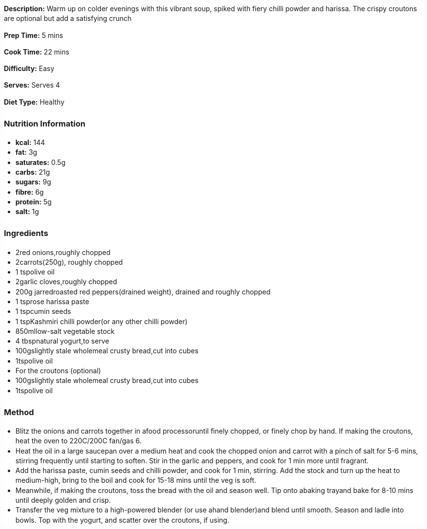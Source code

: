 **Description:** Warm up on colder evenings with this vibrant soup, spiked with fiery chilli powder and harissa. The crispy croutons are optional but add a satisfying crunch

**Prep Time:** 5 mins

**Cook Time:** 22 mins

**Difficulty:** Easy

**Serves:** Serves 4

**Diet Type:** Healthy

### Nutrition Information
- **kcal:** 144
- **fat:** 3g
- **saturates:** 0.5g
- **carbs:** 21g
- **sugars:** 9g
- **fibre:** 6g
- **protein:** 5g
- **salt:** 1g

### Ingredients
- 2red onions,roughly chopped
- 2carrots(250g), roughly chopped
- 1 tspolive oil
- 2garlic cloves,roughly chopped
- 200g jarredroasted red peppers(drained weight), drained and roughly chopped
- 1 tsprose harissa paste
- 1 tspcumin seeds
- 1 tspKashmiri chilli powder(or any other chilli powder)
- 850mllow-salt vegetable stock
- 4 tbspnatural yogurt,to serve
- 100gslightly stale wholemeal crusty bread,cut into cubes
- 1tspolive oil
- For the croutons (optional)
- 100gslightly stale wholemeal crusty bread,cut into cubes
- 1tspolive oil

### Method
- Blitz the onions and carrots together in afood processoruntil finely chopped, or finely chop by hand. If making the croutons, heat the oven to 220C/200C fan/gas 6.
- Heat the oil in a large saucepan over a medium heat and cook the chopped onion and carrot with a pinch of salt for 5-6 mins, stirring frequently until starting to soften. Stir in the garlic and peppers, and cook for 1 min more until fragrant.
- Add the harissa paste, cumin seeds and chilli powder, and cook for 1 min, stirring. Add the stock and turn up the heat to medium-high, bring to the boil and cook for 15-18 mins until the veg is soft.
- Meanwhile, if making the croutons, toss the bread with the oil and season well. Tip onto abaking trayand bake for 8-10 mins until deeply golden and crisp.
- Transfer the veg mixture to a high-powered blender (or use ahand blender)and blend until smooth. Season and ladle into bowls. Top with the yogurt, and scatter over the croutons, if using.

